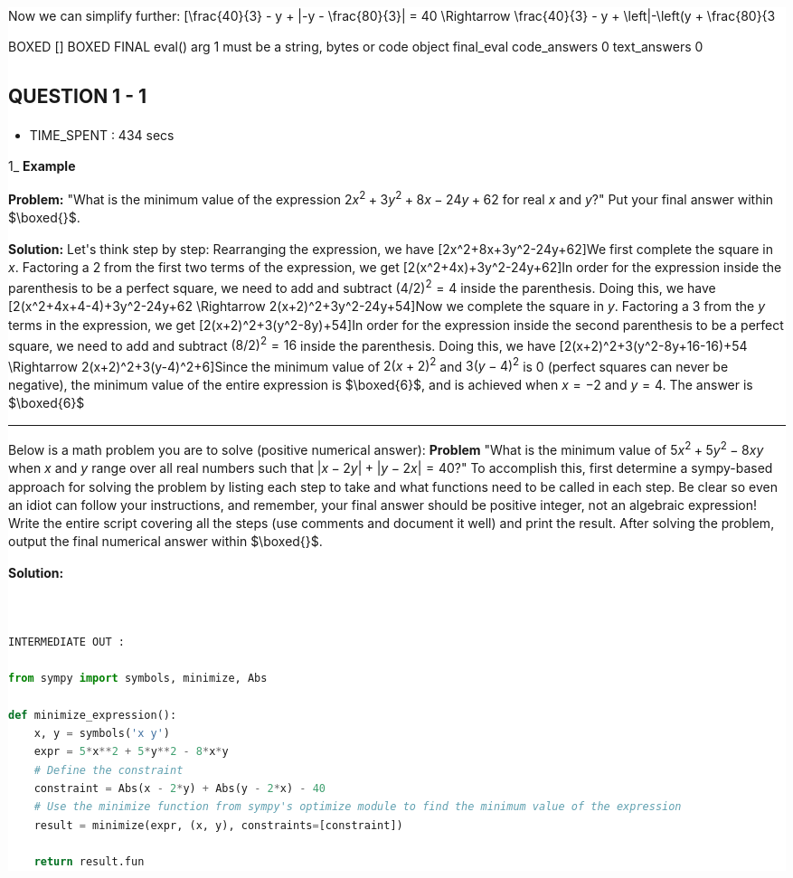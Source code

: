 Now we can simplify further:
\[\frac{40}{3} - y + |-y - \frac{80}{3}| = 40 \Rightarrow \frac{40}{3} - y + \left|-\left(y + \frac{80}{3

BOXED []
BOXED FINAL 
eval() arg 1 must be a string, bytes or code object final_eval
code_answers 0 text_answers 0



## QUESTION 1 - 1 
- TIME_SPENT : 434 secs

1_
**Example**

**Problem:** 
"What is the minimum value of the expression $2x^2+3y^2+8x-24y+62$ for real $x$ and $y$?"
Put your final answer within $\boxed{}$.

**Solution:** 
Let's think step by step:
Rearranging the expression, we have  \[2x^2+8x+3y^2-24y+62\]We first complete the square in $x$. Factoring a 2 from the first two terms of the expression, we get  \[2(x^2+4x)+3y^2-24y+62\]In order for the expression inside the parenthesis to be a perfect square, we need to add and subtract $(4/2)^2=4$ inside the parenthesis. Doing this, we have \[2(x^2+4x+4-4)+3y^2-24y+62 \Rightarrow 2(x+2)^2+3y^2-24y+54\]Now we complete the square in $y$. Factoring a 3 from the $y$ terms in the expression, we get \[2(x+2)^2+3(y^2-8y)+54\]In order for the expression inside the second parenthesis to be a perfect square, we need to add and subtract $(8/2)^2=16$ inside the parenthesis. Doing this, we have \[2(x+2)^2+3(y^2-8y+16-16)+54 \Rightarrow 2(x+2)^2+3(y-4)^2+6\]Since the minimum value of $2(x+2)^2$ and $3(y-4)^2$ is $0$ (perfect squares can never be negative), the minimum value of the entire expression is $\boxed{6}$, and is achieved when $x=-2$ and $y=4$. The answer is $\boxed{6}$


---

Below is a math problem you are to solve (positive numerical answer):
**Problem**
"What is the minimum value of $5x^2+5y^2-8xy$ when $x$ and $y$ range over all real numbers such that $|x-2y| + |y-2x| = 40$?"
To accomplish this, first determine a sympy-based approach for solving the problem by listing each step to take and what functions need to be called in each step. Be clear so even an idiot can follow your instructions, and remember, your final answer should be positive integer, not an algebraic expression!
Write the entire script covering all the steps (use comments and document it well) and print the result. After solving the problem, output the final numerical answer within $\boxed{}$.

**Solution:** 


```python


INTERMEDIATE OUT :

from sympy import symbols, minimize, Abs

def minimize_expression():
    x, y = symbols('x y')
    expr = 5*x**2 + 5*y**2 - 8*x*y
    # Define the constraint
    constraint = Abs(x - 2*y) + Abs(y - 2*x) - 40
    # Use the minimize function from sympy's optimize module to find the minimum value of the expression
    result = minimize(expr, (x, y), constraints=[constraint])

    return result.fun
```